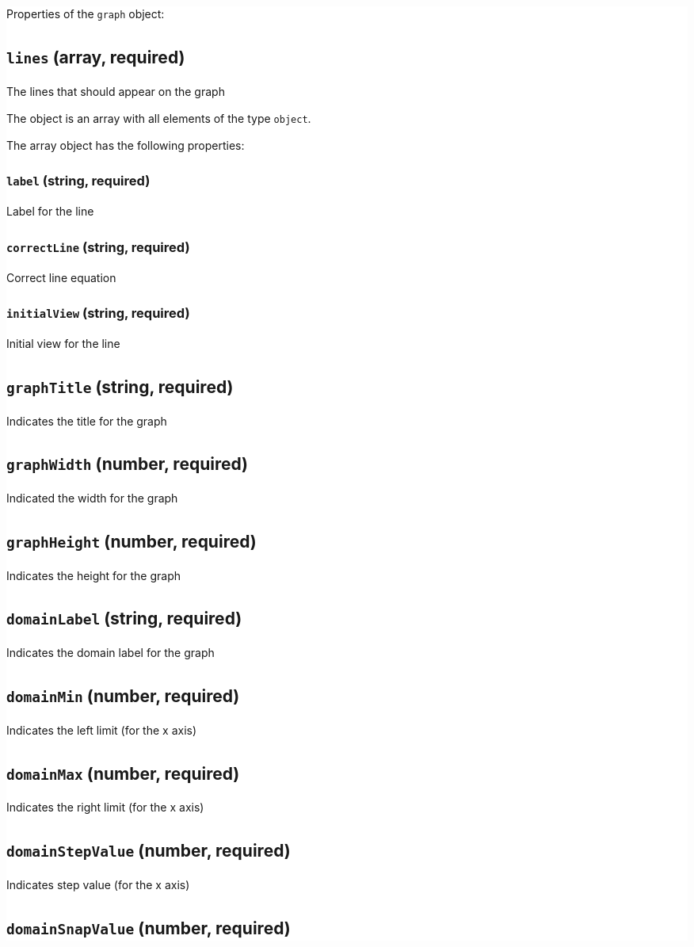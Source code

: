 Properties of the `graph` object:

## `lines` (array, required)

The lines that should appear on the graph

The object is an array with all elements of the type `object`.

The array object has the following properties:

### `label` (string, required)

Label for the line

### `correctLine` (string, required)

Correct line equation

### `initialView` (string, required)

Initial view for the line

## `graphTitle` (string, required)

Indicates the title for the graph

## `graphWidth` (number, required)

Indicated the width for the graph

## `graphHeight` (number, required)

Indicates the height for the graph

## `domainLabel` (string, required)

Indicates the domain label for the graph

## `domainMin` (number, required)

Indicates the left limit (for the x axis)

## `domainMax` (number, required)

Indicates the right limit (for the x axis)

## `domainStepValue` (number, required)

Indicates step value (for the x axis)

## `domainSnapValue` (number, required)
